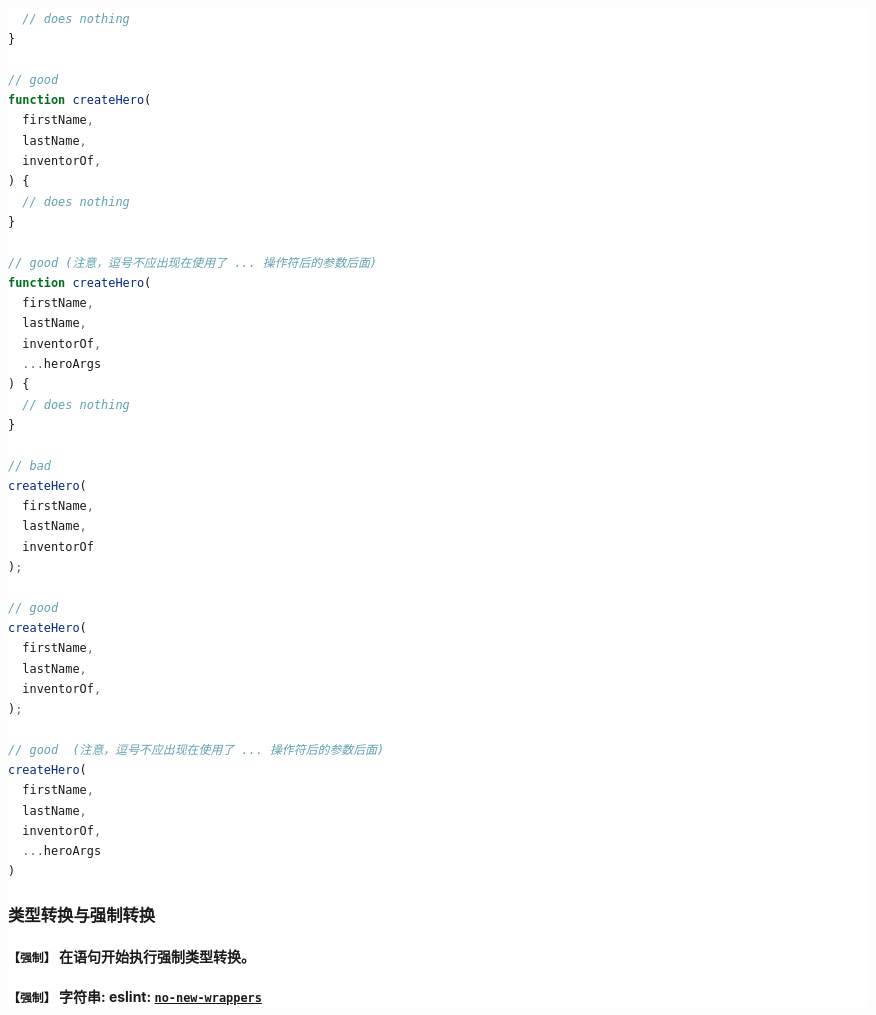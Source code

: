 ```js
  // does nothing
}

// good
function createHero(
  firstName,
  lastName,
  inventorOf,
) {
  // does nothing
}

// good (注意，逗号不应出现在使用了 ... 操作符后的参数后面)
function createHero(
  firstName,
  lastName,
  inventorOf,
  ...heroArgs
) {
  // does nothing
}

// bad
createHero(
  firstName,
  lastName,
  inventorOf
);

// good
createHero(
  firstName,
  lastName,
  inventorOf,
);

// good  (注意，逗号不应出现在使用了 ... 操作符后的参数后面)
createHero(
  firstName,
  lastName,
  inventorOf,
  ...heroArgs
)
```

### 类型转换与强制转换

#### `【强制】` 在语句开始执行强制类型转换。

#### `【强制】` 字符串: eslint: [`no-new-wrappers`](https://eslint.org/docs/rules/no-new-wrappers)
